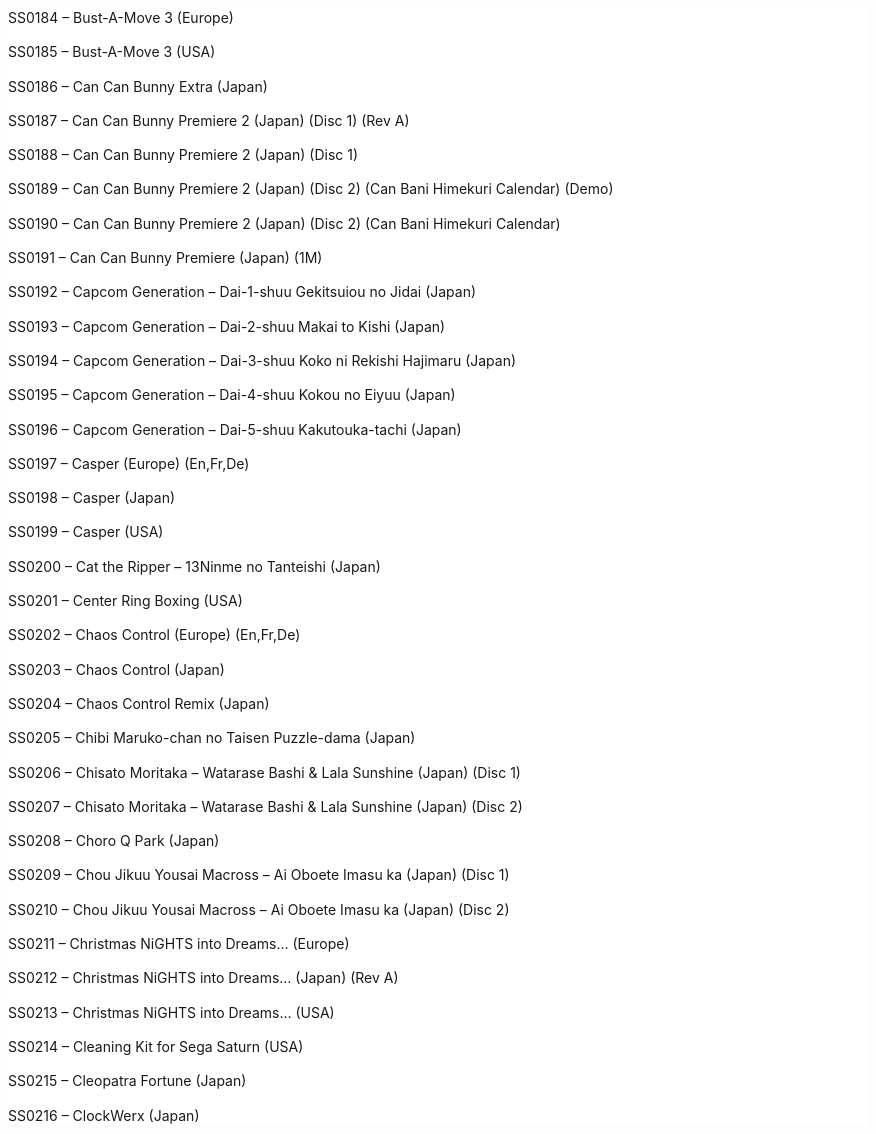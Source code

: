 SS0184 – Bust-A-Move 3 (Europe)

SS0185 – Bust-A-Move 3 (USA)

SS0186 – Can Can Bunny Extra (Japan)

SS0187 – Can Can Bunny Premiere 2 (Japan) (Disc 1) (Rev A)

SS0188 – Can Can Bunny Premiere 2 (Japan) (Disc 1)

SS0189 – Can Can Bunny Premiere 2 (Japan) (Disc 2) (Can Bani Himekuri Calendar) (Demo)

SS0190 – Can Can Bunny Premiere 2 (Japan) (Disc 2) (Can Bani Himekuri Calendar)

SS0191 – Can Can Bunny Premiere (Japan) (1M)

SS0192 – Capcom Generation – Dai-1-shuu Gekitsuiou no Jidai (Japan)

SS0193 – Capcom Generation – Dai-2-shuu Makai to Kishi (Japan)

SS0194 – Capcom Generation – Dai-3-shuu Koko ni Rekishi Hajimaru (Japan)

SS0195 – Capcom Generation – Dai-4-shuu Kokou no Eiyuu (Japan)

SS0196 – Capcom Generation – Dai-5-shuu Kakutouka-tachi (Japan)

SS0197 – Casper (Europe) (En,Fr,De)

SS0198 – Casper (Japan)

SS0199 – Casper (USA)

SS0200 – Cat the Ripper – 13Ninme no Tanteishi (Japan)

SS0201 – Center Ring Boxing (USA)

SS0202 – Chaos Control (Europe) (En,Fr,De)

SS0203 – Chaos Control (Japan)

SS0204 – Chaos Control Remix (Japan)

SS0205 – Chibi Maruko-chan no Taisen Puzzle-dama (Japan)

SS0206 – Chisato Moritaka – Watarase Bashi &amp; Lala Sunshine (Japan) (Disc 1)

SS0207 – Chisato Moritaka – Watarase Bashi &amp; Lala Sunshine (Japan) (Disc 2)

SS0208 – Choro Q Park (Japan)

SS0209 – Chou Jikuu Yousai Macross – Ai Oboete Imasu ka (Japan) (Disc 1)

SS0210 – Chou Jikuu Yousai Macross – Ai Oboete Imasu ka (Japan) (Disc 2)

SS0211 – Christmas NiGHTS into Dreams… (Europe)

SS0212 – Christmas NiGHTS into Dreams… (Japan) (Rev A)

SS0213 – Christmas NiGHTS into Dreams… (USA)

SS0214 – Cleaning Kit for Sega Saturn (USA)

SS0215 – Cleopatra Fortune (Japan)

SS0216 – ClockWerx (Japan)
